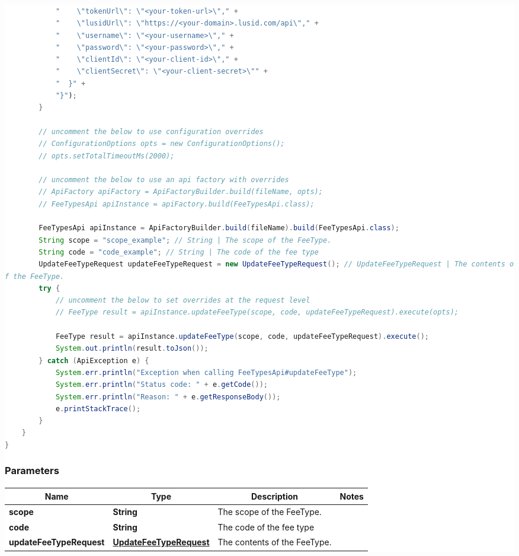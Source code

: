 ```java
            "    \"tokenUrl\": \"<your-token-url>\"," +
            "    \"lusidUrl\": \"https://<your-domain>.lusid.com/api\"," +
            "    \"username\": \"<your-username>\"," +
            "    \"password\": \"<your-password>\"," +
            "    \"clientId\": \"<your-client-id>\"," +
            "    \"clientSecret\": \"<your-client-secret>\"" +
            "  }" +
            "}");
        }

        // uncomment the below to use configuration overrides
        // ConfigurationOptions opts = new ConfigurationOptions();
        // opts.setTotalTimeoutMs(2000);
        
        // uncomment the below to use an api factory with overrides
        // ApiFactory apiFactory = ApiFactoryBuilder.build(fileName, opts);
        // FeeTypesApi apiInstance = apiFactory.build(FeeTypesApi.class);

        FeeTypesApi apiInstance = ApiFactoryBuilder.build(fileName).build(FeeTypesApi.class);
        String scope = "scope_example"; // String | The scope of the FeeType.
        String code = "code_example"; // String | The code of the fee type
        UpdateFeeTypeRequest updateFeeTypeRequest = new UpdateFeeTypeRequest(); // UpdateFeeTypeRequest | The contents of the FeeType.
        try {
            // uncomment the below to set overrides at the request level
            // FeeType result = apiInstance.updateFeeType(scope, code, updateFeeTypeRequest).execute(opts);

            FeeType result = apiInstance.updateFeeType(scope, code, updateFeeTypeRequest).execute();
            System.out.println(result.toJson());
        } catch (ApiException e) {
            System.err.println("Exception when calling FeeTypesApi#updateFeeType");
            System.err.println("Status code: " + e.getCode());
            System.err.println("Reason: " + e.getResponseBody());
            e.printStackTrace();
        }
    }
}
```

### Parameters


| Name | Type | Description  | Notes |
|------------- | ------------- | ------------- | -------------|
| **scope** | **String**| The scope of the FeeType. | |
| **code** | **String**| The code of the fee type | |
| **updateFeeTypeRequest** | [**UpdateFeeTypeRequest**](UpdateFeeTypeRequest.md)| The contents of the FeeType. | |
